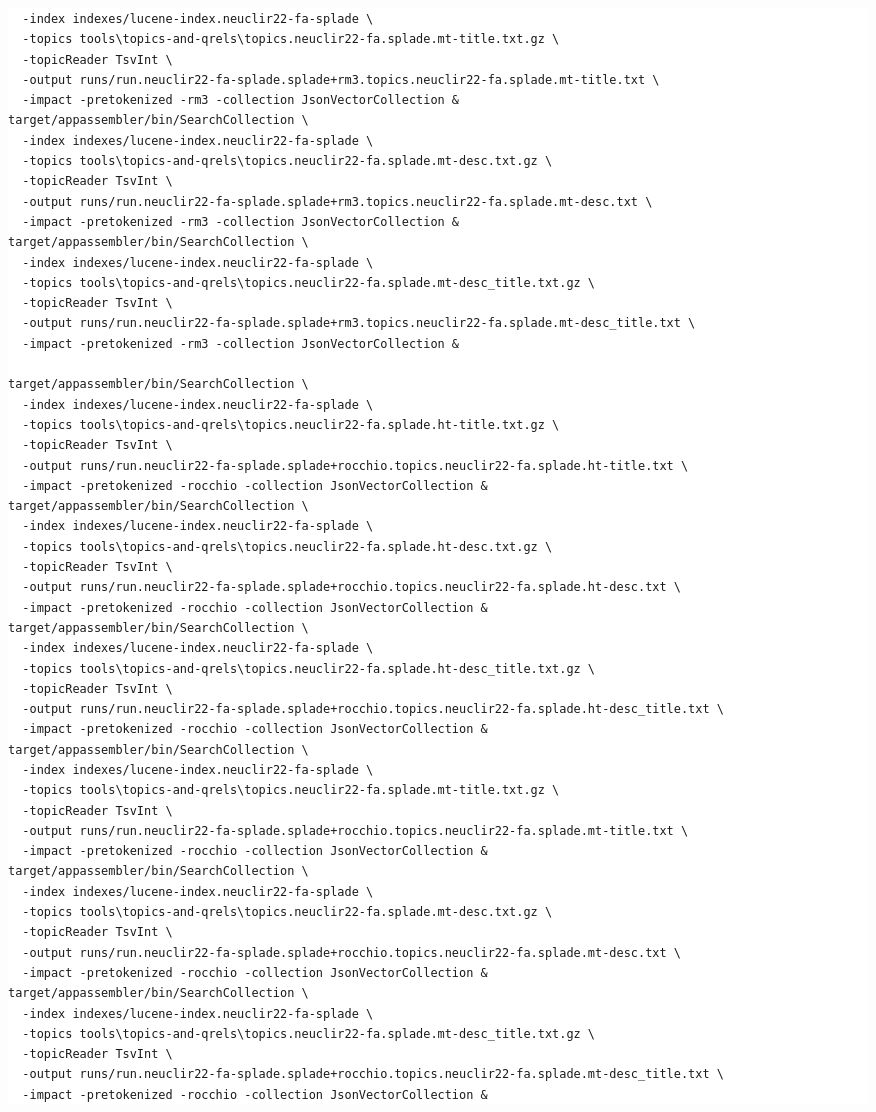 ```
  -index indexes/lucene-index.neuclir22-fa-splade \
  -topics tools\topics-and-qrels\topics.neuclir22-fa.splade.mt-title.txt.gz \
  -topicReader TsvInt \
  -output runs/run.neuclir22-fa-splade.splade+rm3.topics.neuclir22-fa.splade.mt-title.txt \
  -impact -pretokenized -rm3 -collection JsonVectorCollection &
target/appassembler/bin/SearchCollection \
  -index indexes/lucene-index.neuclir22-fa-splade \
  -topics tools\topics-and-qrels\topics.neuclir22-fa.splade.mt-desc.txt.gz \
  -topicReader TsvInt \
  -output runs/run.neuclir22-fa-splade.splade+rm3.topics.neuclir22-fa.splade.mt-desc.txt \
  -impact -pretokenized -rm3 -collection JsonVectorCollection &
target/appassembler/bin/SearchCollection \
  -index indexes/lucene-index.neuclir22-fa-splade \
  -topics tools\topics-and-qrels\topics.neuclir22-fa.splade.mt-desc_title.txt.gz \
  -topicReader TsvInt \
  -output runs/run.neuclir22-fa-splade.splade+rm3.topics.neuclir22-fa.splade.mt-desc_title.txt \
  -impact -pretokenized -rm3 -collection JsonVectorCollection &

target/appassembler/bin/SearchCollection \
  -index indexes/lucene-index.neuclir22-fa-splade \
  -topics tools\topics-and-qrels\topics.neuclir22-fa.splade.ht-title.txt.gz \
  -topicReader TsvInt \
  -output runs/run.neuclir22-fa-splade.splade+rocchio.topics.neuclir22-fa.splade.ht-title.txt \
  -impact -pretokenized -rocchio -collection JsonVectorCollection &
target/appassembler/bin/SearchCollection \
  -index indexes/lucene-index.neuclir22-fa-splade \
  -topics tools\topics-and-qrels\topics.neuclir22-fa.splade.ht-desc.txt.gz \
  -topicReader TsvInt \
  -output runs/run.neuclir22-fa-splade.splade+rocchio.topics.neuclir22-fa.splade.ht-desc.txt \
  -impact -pretokenized -rocchio -collection JsonVectorCollection &
target/appassembler/bin/SearchCollection \
  -index indexes/lucene-index.neuclir22-fa-splade \
  -topics tools\topics-and-qrels\topics.neuclir22-fa.splade.ht-desc_title.txt.gz \
  -topicReader TsvInt \
  -output runs/run.neuclir22-fa-splade.splade+rocchio.topics.neuclir22-fa.splade.ht-desc_title.txt \
  -impact -pretokenized -rocchio -collection JsonVectorCollection &
target/appassembler/bin/SearchCollection \
  -index indexes/lucene-index.neuclir22-fa-splade \
  -topics tools\topics-and-qrels\topics.neuclir22-fa.splade.mt-title.txt.gz \
  -topicReader TsvInt \
  -output runs/run.neuclir22-fa-splade.splade+rocchio.topics.neuclir22-fa.splade.mt-title.txt \
  -impact -pretokenized -rocchio -collection JsonVectorCollection &
target/appassembler/bin/SearchCollection \
  -index indexes/lucene-index.neuclir22-fa-splade \
  -topics tools\topics-and-qrels\topics.neuclir22-fa.splade.mt-desc.txt.gz \
  -topicReader TsvInt \
  -output runs/run.neuclir22-fa-splade.splade+rocchio.topics.neuclir22-fa.splade.mt-desc.txt \
  -impact -pretokenized -rocchio -collection JsonVectorCollection &
target/appassembler/bin/SearchCollection \
  -index indexes/lucene-index.neuclir22-fa-splade \
  -topics tools\topics-and-qrels\topics.neuclir22-fa.splade.mt-desc_title.txt.gz \
  -topicReader TsvInt \
  -output runs/run.neuclir22-fa-splade.splade+rocchio.topics.neuclir22-fa.splade.mt-desc_title.txt \
  -impact -pretokenized -rocchio -collection JsonVectorCollection &
```

